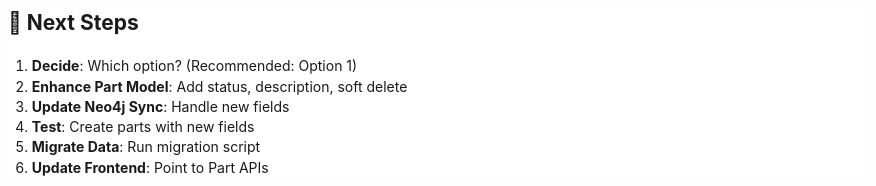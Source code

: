 
## 🚀 Next Steps

1. **Decide**: Which option? (Recommended: Option 1)
2. **Enhance Part Model**: Add status, description, soft delete
3. **Update Neo4j Sync**: Handle new fields
4. **Test**: Create parts with new fields
5. **Migrate Data**: Run migration script
6. **Update Frontend**: Point to Part APIs

